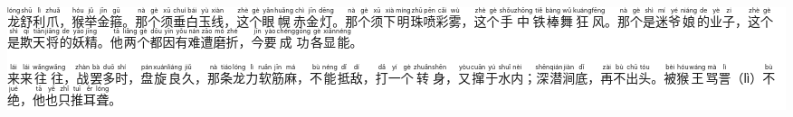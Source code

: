<ruby>龙<rt>lóng</rt></ruby><ruby>舒<rt>shū</rt></ruby><ruby>利<rt>lì</rt></ruby><ruby>爪<rt>zhuǎ</rt></ruby>，<ruby>猴<rt>hóu</rt></ruby><ruby>举<rt>jǔ</rt></ruby><ruby>金<rt>jīn</rt></ruby><ruby>箍<rt>gū</rt></ruby>。<ruby>那<rt>nà</rt></ruby><ruby>个<rt>gè</rt></ruby><ruby>须<rt>xū</rt></ruby><ruby>垂<rt>chuí</rt></ruby><ruby>白<rt>bái</rt></ruby><ruby>玉<rt>yù</rt></ruby><ruby>线<rt>xiàn</rt></ruby>，<ruby>这<rt>zhè</rt></ruby><ruby>个<rt>gè</rt></ruby><ruby>眼<rt>yǎn</rt></ruby><ruby>幌<rt>huǎng</rt></ruby><ruby>赤<rt>chì</rt></ruby><ruby>金<rt>jīn</rt></ruby><ruby>灯<rt>dēng</rt></ruby>。<ruby>那<rt>nà</rt></ruby><ruby>个<rt>gè</rt></ruby><ruby>须<rt>xū</rt></ruby><ruby>下<rt>xià</rt></ruby><ruby>明<rt>míng</rt></ruby><ruby>珠<rt>zhū</rt></ruby><ruby>喷<rt>pēn</rt></ruby><ruby>彩<rt>cǎi</rt></ruby><ruby>雾<rt>wù</rt></ruby>，<ruby>这<rt>zhè</rt></ruby><ruby>个<rt>gè</rt></ruby><ruby>手<rt>shǒu</rt></ruby><ruby>中<rt>zhōng</rt></ruby><ruby>铁<rt>tiě</rt></ruby><ruby>棒<rt>bàng</rt></ruby><ruby>舞<rt>wǔ</rt></ruby><ruby>狂<rt>kuáng</rt></ruby><ruby>风<rt>fēng</rt></ruby>。<ruby>那<rt>nà</rt></ruby><ruby>个<rt>gè</rt></ruby><ruby>是<rt>shì</rt></ruby><ruby>迷<rt>mí</rt></ruby><ruby>爷<rt>yé</rt></ruby><ruby>娘<rt>niáng</rt></ruby><ruby>的<rt>de</rt></ruby><ruby>业<rt>yè</rt></ruby><ruby>子<rt>zi</rt></ruby>，<ruby>这<rt>zhè</rt></ruby><ruby>个<rt>gè</rt></ruby><ruby>是<rt>shì</rt></ruby><ruby>欺<rt>qī</rt></ruby><ruby>天<rt>tiān</rt></ruby><ruby>将<rt>jiāng</rt></ruby><ruby>的<rt>de</rt></ruby><ruby>妖<rt>yāo</rt></ruby><ruby>精<rt>jīng</rt></ruby>。<ruby>他<rt>tā</rt></ruby><ruby>两<rt>liǎng</rt></ruby><ruby>个<rt>gè</rt></ruby><ruby>都<rt>dōu</rt></ruby><ruby>因<rt>yīn</rt></ruby><ruby>有<rt>yǒu</rt></ruby><ruby>难<rt>nán</rt></ruby><ruby>遭<rt>zāo</rt></ruby><ruby>磨<rt>mó</rt></ruby><ruby>折<rt>zhé</rt></ruby>，<ruby>今<rt>jīn</rt></ruby><ruby>要<rt>yào</rt></ruby><ruby>成<rt>chéng</rt></ruby><ruby>功<rt>gōng</rt></ruby><ruby>各<rt>gè</rt></ruby><ruby>显<rt>xiǎn</rt></ruby><ruby>能<rt>néng</rt></ruby>。

<ruby>来<rt>lái</rt></ruby><ruby>来<rt>lái</rt></ruby><ruby>往<rt>wǎng</rt></ruby><ruby>往<rt>wǎng</rt></ruby>，<ruby>战<rt>zhàn</rt></ruby><ruby>罢<rt>bà</rt></ruby><ruby>多<rt>duō</rt></ruby><ruby>时<rt>shí</rt></ruby>，<ruby>盘<rt>pán</rt></ruby><ruby>旋<rt>xuán</rt></ruby><ruby>良<rt>liáng</rt></ruby><ruby>久<rt>jiǔ</rt></ruby>，<ruby>那<rt>nà</rt></ruby><ruby>条<rt>tiáo</rt></ruby><ruby>龙<rt>lóng</rt></ruby><ruby>力<rt>lì</rt></ruby><ruby>软<rt>ruǎn</rt></ruby><ruby>筋<rt>jīn</rt></ruby><ruby>麻<rt>má</rt></ruby>，<ruby>不<rt>bù</rt></ruby><ruby>能<rt>néng</rt></ruby><ruby>抵<rt>dǐ</rt></ruby><ruby>敌<rt>dí</rt></ruby>，<ruby>打<rt>dǎ</rt></ruby><ruby>一<rt>yí</rt></ruby><ruby>个<rt>gè</rt></ruby><ruby>转<rt>zhuǎn</rt></ruby><ruby>身<rt>shēn</rt></ruby>，<ruby>又<rt>yòu</rt></ruby><ruby>撺<rt>cuān</rt></ruby><ruby>于<rt>yú</rt></ruby><ruby>水<rt>shuǐ</rt></ruby><ruby>内<rt>nèi</rt></ruby>；<ruby>深<rt>shēn</rt></ruby><ruby>潜<rt>qián</rt></ruby><ruby>涧<rt>jiàn</rt></ruby><ruby>底<rt>dǐ</rt></ruby>，<ruby>再<rt>zài</rt></ruby><ruby>不<rt>bù</rt></ruby><ruby>出<rt>chū</rt></ruby><ruby>头<rt>tóu</rt></ruby>。<ruby>被<rt>bèi</rt></ruby><ruby>猴<rt>hóu</rt></ruby><ruby>王<rt>wáng</rt></ruby><ruby>骂<rt>mà</rt></ruby><ruby>詈<rt>lì</rt></ruby>（lì）<ruby>不<rt>bù</rt></ruby><ruby>绝<rt>jué</rt></ruby>，<ruby>他<rt>tā</rt></ruby><ruby>也<rt>yě</rt></ruby><ruby>只<rt>zhǐ</rt></ruby><ruby>推<rt>tuī</rt></ruby><ruby>耳<rt>ěr</rt></ruby><ruby>聋<rt>lóng</rt></ruby>。

